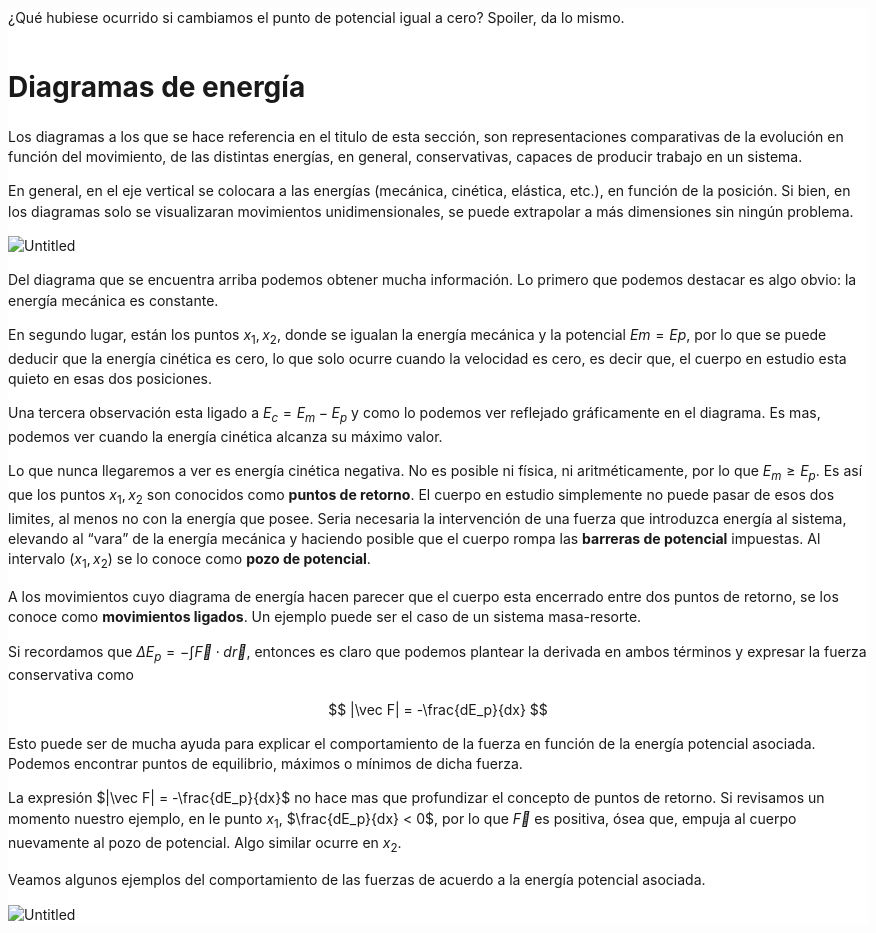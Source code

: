 ¿Qué hubiese ocurrido si cambiamos el punto de potencial igual a cero? Spoiler, da lo mismo.

# Diagramas de energía

Los diagramas a los que se hace referencia en el titulo de esta sección, son representaciones comparativas de la evolución en función del movimiento, de las distintas energías, en general, conservativas, capaces de producir trabajo en un sistema.

En general, en el eje vertical se colocara a las energías (mecánica, cinética, elástica, etc.), en función de la posición. Si bien, en los diagramas solo se visualizaran movimientos unidimensionales, se puede extrapolar a más dimensiones sin ningún problema.

![Untitled](/fisica1q/Gui%CC%81a%204%20-%20Trabajo%20y%20energi%CC%81a%20bace405382bd41458f584f2e84bd898f/Untitled%2014.png)

Del diagrama que se encuentra arriba podemos obtener mucha información. Lo primero que podemos destacar es algo obvio: la energía mecánica es constante.

En segundo lugar, están los puntos $x_1, x_2$, donde se igualan la energía mecánica y la potencial $Em = Ep$, por lo que se puede deducir que la energía cinética es cero, lo que solo ocurre cuando la velocidad es cero, es decir que, el cuerpo en estudio esta quieto en esas dos posiciones.

Una tercera observación esta ligado a $E_c = E_m - E_p$ y como lo podemos ver reflejado gráficamente en el diagrama. Es mas, podemos ver cuando la energía cinética alcanza su máximo valor.

Lo que nunca llegaremos a ver es energía cinética negativa. No es posible ni física, ni aritméticamente, por lo que $E_m \geq E_p$. Es así que los puntos $x_1, x_2$ son conocidos como **puntos de retorno**. El cuerpo en estudio simplemente no puede pasar de esos dos limites, al menos no con la energía que posee. Seria necesaria la intervención de una fuerza que introduzca energía al sistema, elevando al “vara” de la energía mecánica y haciendo posible que el cuerpo rompa las **barreras de potencial** impuestas. Al intervalo $(x_1, x_2)$ se lo conoce como **pozo de potencial**.

A los movimientos cuyo diagrama de energía hacen parecer que el cuerpo esta encerrado entre dos puntos de retorno, se los conoce como **movimientos ligados**. Un ejemplo puede ser el caso de un sistema masa-resorte.

Si recordamos que $\Delta E_p = - \int \vec F \cdot d\vec r$, entonces es claro que podemos plantear la derivada en ambos términos y expresar la fuerza conservativa como

$$
|\vec F| = -\frac{dE_p}{dx}
$$

Esto puede ser de mucha ayuda para explicar el comportamiento de la fuerza en función de la energía potencial asociada. Podemos encontrar puntos de equilibrio, máximos o mínimos de dicha fuerza.

La expresión $|\vec F| = -\frac{dE_p}{dx}$ no hace mas que profundizar el concepto de puntos de retorno. Si revisamos un momento nuestro ejemplo, en le punto $x_1$, $\frac{dE_p}{dx} < 0$, por lo que $\vec F$ es positiva, ósea que, empuja al cuerpo nuevamente al pozo de potencial. Algo similar ocurre en $x_2$.

Veamos algunos ejemplos del comportamiento de las fuerzas de acuerdo a la energía potencial asociada.

![Untitled](/fisica1q/Gui%CC%81a%204%20-%20Trabajo%20y%20energi%CC%81a%20bace405382bd41458f584f2e84bd898f/Untitled%2015.png)
